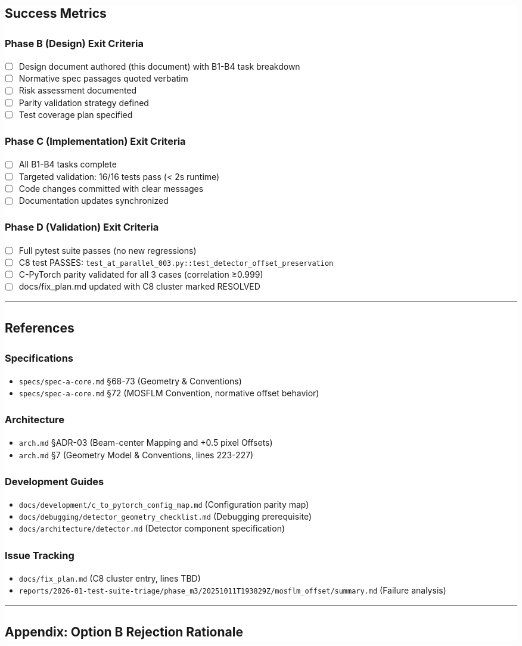 
## Success Metrics

### Phase B (Design) Exit Criteria
- [ ] Design document authored (this document) with B1-B4 task breakdown
- [ ] Normative spec passages quoted verbatim
- [ ] Risk assessment documented
- [ ] Parity validation strategy defined
- [ ] Test coverage plan specified

### Phase C (Implementation) Exit Criteria
- [ ] All B1-B4 tasks complete
- [ ] Targeted validation: 16/16 tests pass (< 2s runtime)
- [ ] Code changes committed with clear messages
- [ ] Documentation updates synchronized

### Phase D (Validation) Exit Criteria
- [ ] Full pytest suite passes (no new regressions)
- [ ] C8 test PASSES: `test_at_parallel_003.py::test_detector_offset_preservation`
- [ ] C-PyTorch parity validated for all 3 cases (correlation ≥0.999)
- [ ] docs/fix_plan.md updated with C8 cluster marked RESOLVED

---

## References

### Specifications
- `specs/spec-a-core.md` §68-73 (Geometry & Conventions)
- `specs/spec-a-core.md` §72 (MOSFLM Convention, normative offset behavior)

### Architecture
- `arch.md` §ADR-03 (Beam-center Mapping and +0.5 pixel Offsets)
- `arch.md` §7 (Geometry Model & Conventions, lines 223-227)

### Development Guides
- `docs/development/c_to_pytorch_config_map.md` (Configuration parity map)
- `docs/debugging/detector_geometry_checklist.md` (Debugging prerequisite)
- `docs/architecture/detector.md` (Detector component specification)

### Issue Tracking
- `docs/fix_plan.md` (C8 cluster entry, lines TBD)
- `reports/2026-01-test-suite-triage/phase_m3/20251011T193829Z/mosflm_offset/summary.md` (Failure analysis)

---

## Appendix: Option B Rejection Rationale
